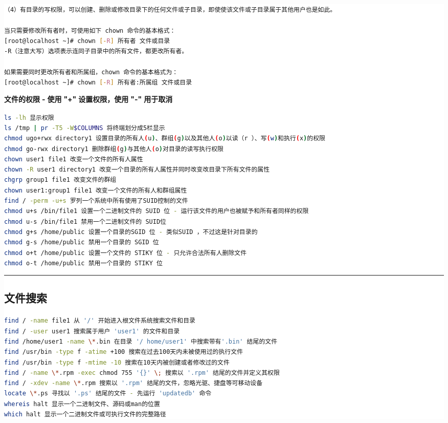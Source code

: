 ```bash
（4）有目录的写权限，可以创建、删除或修改目录下的任何文件或子目录，即使使该文件或子目录属于其他用户也是如此。

当只需要修改所有者时，可使用如下 chown 命令的基本格式：
[root@localhost ~]# chown [-R] 所有者 文件或目录
-R（注意大写）选项表示连同子目录中的所有文件，都更改所有者。

如果需要同时更改所有者和所属组，chown 命令的基本格式为：
[root@localhost ~]# chown [-R] 所有者:所属组 文件或目录

```

**文件的权限** **-** **使用** **"+"** **设置权限，使用** **"-"** **用于取消** 

```bash
ls -lh 显示权限 
ls /tmp | pr -T5 -W$COLUMNS 将终端划分成5栏显示 
chmod ugo+rwx directory1 设置目录的所有人(u)、群组(g)以及其他人(o)以读（r ）、写(w)和执行(x)的权限 
chmod go-rwx directory1 删除群组(g)与其他人(o)对目录的读写执行权限 
chown user1 file1 改变一个文件的所有人属性 
chown -R user1 directory1 改变一个目录的所有人属性并同时改变改目录下所有文件的属性 
chgrp group1 file1 改变文件的群组 
chown user1:group1 file1 改变一个文件的所有人和群组属性 
find / -perm -u+s 罗列一个系统中所有使用了SUID控制的文件 
chmod u+s /bin/file1 设置一个二进制文件的 SUID 位 - 运行该文件的用户也被赋予和所有者同样的权限 
chmod u-s /bin/file1 禁用一个二进制文件的 SUID位 
chmod g+s /home/public 设置一个目录的SGID 位 - 类似SUID ，不过这是针对目录的 
chmod g-s /home/public 禁用一个目录的 SGID 位 
chmod o+t /home/public 设置一个文件的 STIKY 位 - 只允许合法所有人删除文件 
chmod o-t /home/public 禁用一个目录的 STIKY 位 
```





----

## 文件搜索

```bash
find / -name file1 从 '/' 开始进入根文件系统搜索文件和目录 
find / -user user1 搜索属于用户 'user1' 的文件和目录 
find /home/user1 -name \*.bin 在目录 '/ home/user1' 中搜索带有'.bin' 结尾的文件 
find /usr/bin -type f -atime +100 搜索在过去100天内未被使用过的执行文件 
find /usr/bin -type f -mtime -10 搜索在10天内被创建或者修改过的文件 
find / -name \*.rpm -exec chmod 755 '{}' \; 搜索以 '.rpm' 结尾的文件并定义其权限 
find / -xdev -name \*.rpm 搜索以 '.rpm' 结尾的文件，忽略光驱、捷盘等可移动设备 
locate \*.ps 寻找以 '.ps' 结尾的文件 - 先运行 'updatedb' 命令 
whereis halt 显示一个二进制文件、源码或man的位置 
which halt 显示一个二进制文件或可执行文件的完整路径 

```


